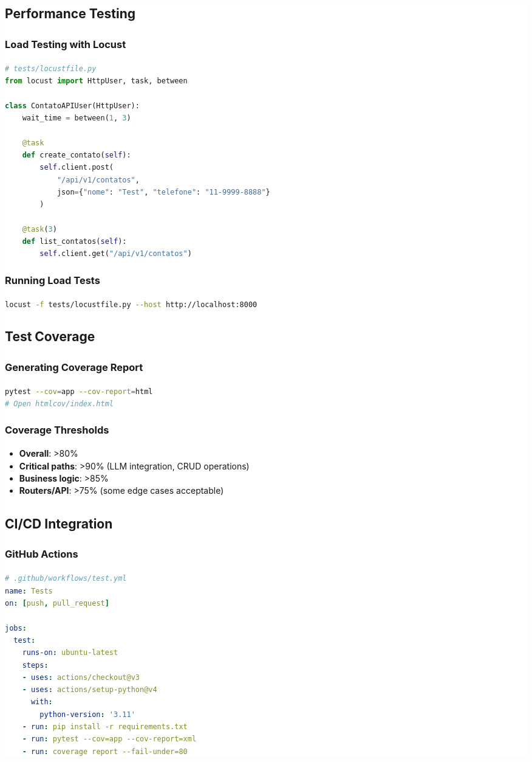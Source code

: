 ## Performance Testing

### Load Testing with Locust

```python
# tests/locustfile.py
from locust import HttpUser, task, between

class ContatoAPIUser(HttpUser):
    wait_time = between(1, 3)
    
    @task
    def create_contato(self):
        self.client.post(
            "/api/v1/contatos",
            json={"nome": "Test", "telefone": "11-9999-8888"}
        )
    
    @task(3)
    def list_contatos(self):
        self.client.get("/api/v1/contatos")
```

### Running Load Tests
```bash
locust -f tests/locustfile.py --host http://localhost:8000
```

## Test Coverage

### Generating Coverage Report
```bash
pytest --cov=app --cov-report=html
# Open htmlcov/index.html
```

### Coverage Thresholds
- **Overall**: >80%
- **Critical paths**: >90% (LLM integration, CRUD operations)
- **Business logic**: >85%
- **Routers/API**: >75% (some edge cases acceptable)

## CI/CD Integration

### GitHub Actions
```yaml
# .github/workflows/test.yml
name: Tests
on: [push, pull_request]

jobs:
  test:
    runs-on: ubuntu-latest
    steps:
    - uses: actions/checkout@v3
    - uses: actions/setup-python@v4
      with:
        python-version: '3.11'
    - run: pip install -r requirements.txt
    - run: pytest --cov=app --cov-report=xml
    - run: coverage report --fail-under=80
```